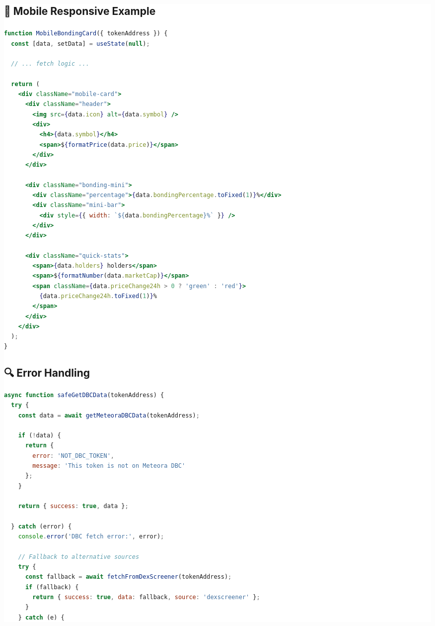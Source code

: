 ## 📱 Mobile Responsive Example

```jsx
function MobileBondingCard({ tokenAddress }) {
  const [data, setData] = useState(null);
  
  // ... fetch logic ...
  
  return (
    <div className="mobile-card">
      <div className="header">
        <img src={data.icon} alt={data.symbol} />
        <div>
          <h4>{data.symbol}</h4>
          <span>${formatPrice(data.price)}</span>
        </div>
      </div>
      
      <div className="bonding-mini">
        <div className="percentage">{data.bondingPercentage.toFixed(1)}%</div>
        <div className="mini-bar">
          <div style={{ width: `${data.bondingPercentage}%` }} />
        </div>
      </div>
      
      <div className="quick-stats">
        <span>{data.holders} holders</span>
        <span>${formatNumber(data.marketCap)}</span>
        <span className={data.priceChange24h > 0 ? 'green' : 'red'}>
          {data.priceChange24h.toFixed(1)}%
        </span>
      </div>
    </div>
  );
}
```

## 🔍 Error Handling

```javascript
async function safeGetDBCData(tokenAddress) {
  try {
    const data = await getMeteoraDBCData(tokenAddress);
    
    if (!data) {
      return {
        error: 'NOT_DBC_TOKEN',
        message: 'This token is not on Meteora DBC'
      };
    }
    
    return { success: true, data };
    
  } catch (error) {
    console.error('DBC fetch error:', error);
    
    // Fallback to alternative sources
    try {
      const fallback = await fetchFromDexScreener(tokenAddress);
      if (fallback) {
        return { success: true, data: fallback, source: 'dexscreener' };
      }
    } catch (e) {
```